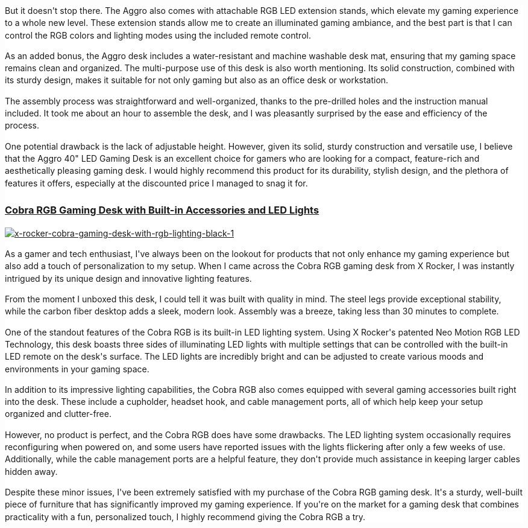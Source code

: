 But it doesn't stop there. The Aggro also comes with attachable RGB LED extension stands, which elevate my gaming experience to a whole new level. These extension stands allow me to create an illuminated gaming ambiance, and the best part is that I can control the RGB colors and lighting modes using the included remote control. 

As an added bonus, the Aggro desk includes a water-resistant and machine washable desk mat, ensuring that my gaming space remains clean and organized. The multi-purpose use of this desk is also worth mentioning. Its solid construction, combined with its sturdy design, makes it suitable for not only gaming but also as an office desk or workstation. 

The assembly process was straightforward and well-organized, thanks to the pre-drilled holes and the instruction manual included. It took me about an hour to assemble the desk, and I was pleasantly surprised by the ease and efficiency of the process. 

One potential drawback is the lack of adjustable height. However, given its solid, sturdy construction and versatile use, I believe that the Aggro 40" LED Gaming Desk is an excellent choice for gamers who are looking for a compact, feature-rich and aesthetically pleasing gaming desk. I would highly recommend this product for its durability, stylish design, and the plethora of features it offers, especially at the discounted price I managed to snag it for. 


### [Cobra RGB Gaming Desk with Built-in Accessories and LED Lights](https://serp.ly/@serpgames/amazon/modern-gaming-desks?utm\_source=serpgames&utm\_medium=organic&utm\_campaign=website)

<div class="image"><a href="https://serp.ly/@serpgames/amazon/modern-gaming-desks?utm_source=serpgames&utm_medium=organic&utm_campaign=website"><img alt="x-rocker-cobra-gaming-desk-with-rgb-lighting-black-1" src="https://imagedelivery.net/vy2bglCGN6hEeWOnSe2c7A/x-rocker-cobra-gaming-desk-with-rgb-lighting-black-1/w=720,h=540,fit=pad,background=black"/></a></div>

As a gamer and tech enthusiast, I've always been on the lookout for products that not only enhance my gaming experience but also add a touch of personalization to my setup. When I came across the Cobra RGB gaming desk from X Rocker, I was instantly intrigued by its unique design and innovative lighting features. 

From the moment I unboxed this desk, I could tell it was built with quality in mind. The steel legs provide exceptional stability, while the carbon fiber desktop adds a sleek, modern look. Assembly was a breeze, taking less than 30 minutes to complete. 

One of the standout features of the Cobra RGB is its built-in LED lighting system. Using X Rocker's patented Neo Motion RGB LED Technology, this desk boasts three sides of illuminating LED lights with multiple settings that can be controlled with the built-in LED remote on the desk's surface. The LED lights are incredibly bright and can be adjusted to create various moods and environments in your gaming space. 

In addition to its impressive lighting capabilities, the Cobra RGB also comes equipped with several gaming accessories built right into the desk. These include a cupholder, headset hook, and cable management ports, all of which help keep your setup organized and clutter-free. 

However, no product is perfect, and the Cobra RGB does have some drawbacks. The LED lighting system occasionally requires reconfiguring when powered on, and some users have reported issues with the lights flickering after only a few weeks of use. Additionally, while the cable management ports are a helpful feature, they don't provide much assistance in keeping larger cables hidden away. 

Despite these minor issues, I've been extremely satisfied with my purchase of the Cobra RGB gaming desk. It's a sturdy, well-built piece of furniture that has significantly improved my gaming experience. If you're on the market for a gaming desk that combines practicality with a fun, personalized touch, I highly recommend giving the Cobra RGB a try. 
